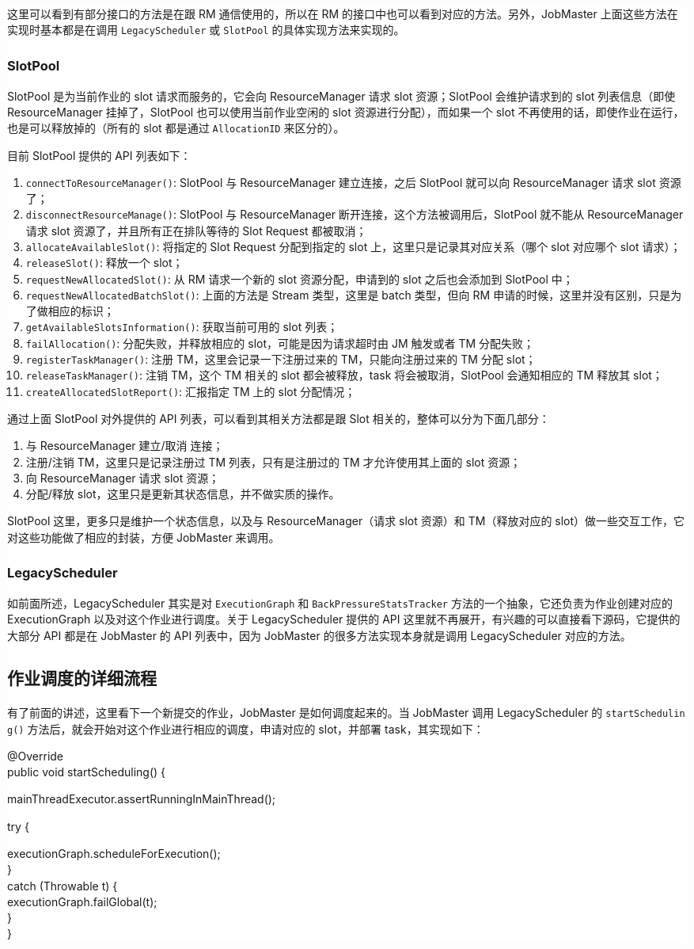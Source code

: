 这里可以看到有部分接口的方法是在跟 RM 通信使用的，所以在 RM 的接口中也可以看到对应的方法。另外，JobMaster 上面这些方法在实现时基本都是在调用 `LegacyScheduler` 或 `SlotPool` 的具体实现方法来实现的。

### SlotPool

SlotPool 是为当前作业的 slot 请求而服务的，它会向 ResourceManager 请求 slot 资源；SlotPool 会维护请求到的 slot 列表信息（即使 ResourceManager 挂掉了，SlotPool 也可以使用当前作业空闲的 slot 资源进行分配），而如果一个 slot 不再使用的话，即使作业在运行，也是可以释放掉的（所有的 slot 都是通过 `AllocationID` 来区分的）。

目前 SlotPool 提供的 API 列表如下：

1.  `connectToResourceManager()`: SlotPool 与 ResourceManager 建立连接，之后 SlotPool 就可以向 ResourceManager 请求 slot 资源了；
2.  `disconnectResourceManage()`: SlotPool 与 ResourceManager 断开连接，这个方法被调用后，SlotPool 就不能从 ResourceManager 请求 slot 资源了，并且所有正在排队等待的 Slot Request 都被取消；
3.  `allocateAvailableSlot()`: 将指定的 Slot Request 分配到指定的 slot 上，这里只是记录其对应关系（哪个 slot 对应哪个 slot 请求）；
4.  `releaseSlot()`: 释放一个 slot；
5.  `requestNewAllocatedSlot()`: 从 RM 请求一个新的 slot 资源分配，申请到的 slot 之后也会添加到 SlotPool 中；
6.  `requestNewAllocatedBatchSlot()`: 上面的方法是 Stream 类型，这里是 batch 类型，但向 RM 申请的时候，这里并没有区别，只是为了做相应的标识；
7.  `getAvailableSlotsInformation()`: 获取当前可用的 slot 列表；
8.  `failAllocation()`: 分配失败，并释放相应的 slot，可能是因为请求超时由 JM 触发或者 TM 分配失败；
9.  `registerTaskManager()`: 注册 TM，这里会记录一下注册过来的 TM，只能向注册过来的 TM 分配 slot；
10.  `releaseTaskManager()`: 注销 TM，这个 TM 相关的 slot 都会被释放，task 将会被取消，SlotPool 会通知相应的 TM 释放其 slot；
11.  `createAllocatedSlotReport()`: 汇报指定 TM 上的 slot 分配情况；

通过上面 SlotPool 对外提供的 API 列表，可以看到其相关方法都是跟 Slot 相关的，整体可以分为下面几部分：

1.  与 ResourceManager 建立/取消 连接；
2.  注册/注销 TM，这里只是记录注册过 TM 列表，只有是注册过的 TM 才允许使用其上面的 slot 资源；
3.  向 ResourceManager 请求 slot 资源；
4.  分配/释放 slot，这里只是更新其状态信息，并不做实质的操作。

SlotPool 这里，更多只是维护一个状态信息，以及与 ResourceManager（请求 slot 资源）和 TM（释放对应的 slot）做一些交互工作，它对这些功能做了相应的封装，方便 JobMaster 来调用。

### LegacyScheduler

如前面所述，LegacyScheduler 其实是对 `ExecutionGraph` 和 `BackPressureStatsTracker` 方法的一个抽象，它还负责为作业创建对应的 ExecutionGraph 以及对这个作业进行调度。关于 LegacyScheduler 提供的 API 这里就不再展开，有兴趣的可以直接看下源码，它提供的大部分 API 都是在 JobMaster 的 API 列表中，因为 JobMaster 的很多方法实现本身就是调用 LegacyScheduler 对应的方法。

## 作业调度的详细流程

有了前面的讲述，这里看下一个新提交的作业，JobMaster 是如何调度起来的。当 JobMaster 调用 LegacyScheduler 的 `startScheduling()` 方法后，就会开始对这个作业进行相应的调度，申请对应的 slot，并部署 task，其实现如下：



@Override  
public void startScheduling() {  

 mainThreadExecutor.assertRunningInMainThread();  

 try {  

 executionGraph.scheduleForExecution();  
 }  
 catch (Throwable t) {  
 executionGraph.failGlobal(t);  
 }  
}  
